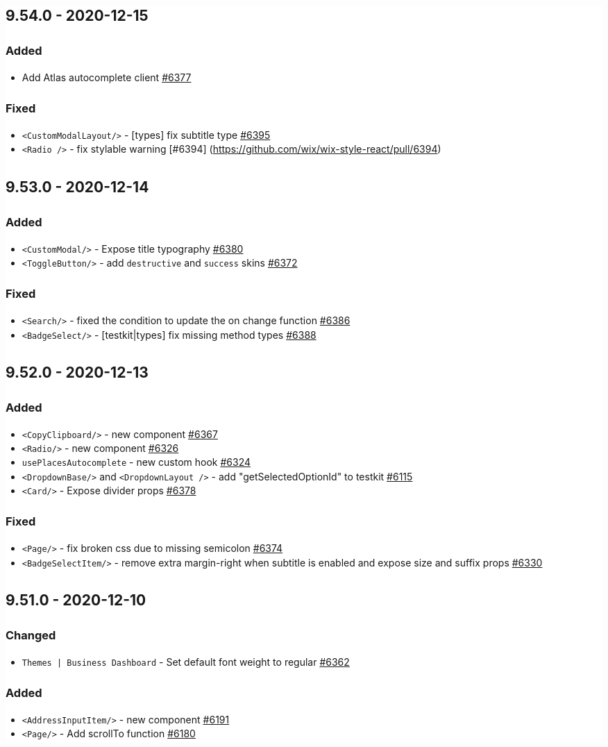 ## 9.54.0 - 2020-12-15
### Added
- Add Atlas autocomplete client [#6377](https://github.com/wix/wix-style-react/pull/6377)

### Fixed
- `<CustomModalLayout/>` - [types] fix subtitle type [#6395](https://github.com/wix/wix-style-react/pull/6395)
- `<Radio />` - fix stylable warning [#6394] (https://github.com/wix/wix-style-react/pull/6394)

## 9.53.0 - 2020-12-14
### Added
- `<CustomModal/>` - Expose title typography [#6380](https://github.com/wix/wix-style-react/pull/6380)
- `<ToggleButton/>` - add `destructive` and `success` skins [#6372](https://github.com/wix/wix-style-react/pull/6372)

### Fixed
- `<Search/>` - fixed the condition to update the on change function [#6386](https://github.com/wix/wix-style-react/pull/6386)
- `<BadgeSelect/>` - [testkit|types] fix missing method types [#6388](https://github.com/wix/wix-style-react/pull/6388)

## 9.52.0 - 2020-12-13
### Added
- `<CopyClipboard/>` - new component [#6367](https://github.com/wix/wix-style-react/pull/6367)
- `<Radio/>` - new component [#6326](https://github.com/wix/wix-style-react/pull/6326)
- `usePlacesAutocomplete` - new custom hook [#6324](https://github.com/wix/wix-style-react/pull/6324)
- `<DropdownBase/>` and `<DropdownLayout />` - add "getSelectedOptionId" to testkit [#6115](https://github.com/wix/wix-style-react/pull/6115)
- `<Card/>` - Expose divider props [#6378](https://github.com/wix/wix-style-react/pull/6378)

### Fixed
- `<Page/>` - fix broken css due to missing semicolon [#6374](https://github.com/wix/wix-style-react/pull/6374)
- `<BadgeSelectItem/>` - remove extra margin-right when subtitle is enabled and expose size and suffix props [#6330](https://github.com/wix/wix-style-react/pull/6330)

## 9.51.0 - 2020-12-10
### Changed
- `Themes | Business Dashboard` - Set default font weight to regular [#6362](https://github.com/wix/wix-style-react/pull/6362)

### Added
- `<AddressInputItem/>` - new component [#6191](https://github.com/wix/wix-style-react/pull/6191)
- `<Page/>` - Add scrollTo function [#6180](https://github.com/wix/wix-style-react/pull/6180)
